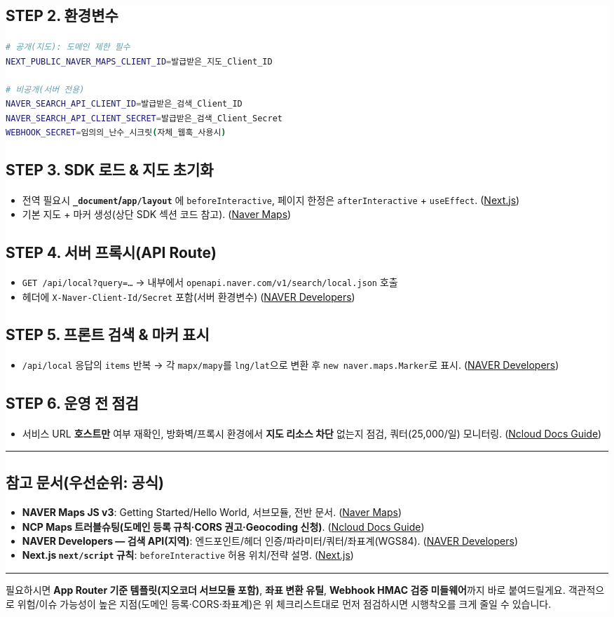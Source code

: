 ## STEP 2. 환경변수

```bash
# 공개(지도): 도메인 제한 필수
NEXT_PUBLIC_NAVER_MAPS_CLIENT_ID=발급받은_지도_Client_ID

# 비공개(서버 전용)
NAVER_SEARCH_API_CLIENT_ID=발급받은_검색_Client_ID
NAVER_SEARCH_API_CLIENT_SECRET=발급받은_검색_Client_Secret
WEBHOOK_SECRET=임의의_난수_시크릿(자체_웹훅_사용시)
```

## STEP 3. SDK 로드 & 지도 초기화

* 전역 필요시 **`_document`/`app/layout`** 에 `beforeInteractive`, 페이지 한정은 `afterInteractive` + `useEffect`. ([Next.js][4])
* 기본 지도 + 마커 생성(상단 SDK 섹션 코드 참고). ([Naver Maps][1])

## STEP 4. 서버 프록시(API Route)

* `GET /api/local?query=…` → 내부에서 `openapi.naver.com/v1/search/local.json` 호출
* 헤더에 `X-Naver-Client-Id/Secret` 포함(서버 환경변수) ([NAVER Developers][2])

## STEP 5. 프론트 검색 & 마커 표시

* `/api/local` 응답의 `items` 반복 → 각 `mapx/mapy`를 `lng/lat`으로 변환 후 `new naver.maps.Marker`로 표시. ([NAVER Developers][2])

## STEP 6. 운영 전 점검

* 서비스 URL **호스트만** 여부 재확인, 방화벽/프록시 환경에서 **지도 리소스 차단** 없는지 점검, 쿼터(25,000/일) 모니터링. ([Ncloud Docs Guide][3])

---

## 참고 문서(우선순위: 공식)

* **NAVER Maps JS v3**: Getting Started/Hello World, 서브모듈, 전반 문서. ([Naver Maps][1])
* **NCP Maps 트러블슈팅(도메인 등록 규칙·CORS 권고·Geocoding 신청)**. ([Ncloud Docs Guide][3])
* **NAVER Developers — 검색 API(지역)**: 엔드포인트/헤더 인증/파라미터/쿼터/좌표계(WGS84). ([NAVER Developers][2])
* **Next.js `next/script` 규칙**: `beforeInteractive` 허용 위치/전략 설명. ([Next.js][4])

---

필요하시면 **App Router 기준 템플릿(지오코더 서브모듈 포함)**, **좌표 변환 유틸**, **Webhook HMAC 검증 미들웨어**까지 바로 붙여드릴게요. 객관적으로 위험/이슈 가능성이 높은 지점(도메인 등록·CORS·좌표계)은 위 체크리스트대로 먼저 점검하시면 시행착오를 크게 줄일 수 있습니다.

[1]: https://navermaps.github.io/maps.js.en/docs/tutorial-2-Getting-Started.html "Hello, World | 네이버 지도 API v3"
[2]: https://developers.naver.com/docs/serviceapi/search/local/local.md "검색 > 지역 - Search API"
[3]: https://guide.ncloud-docs.com/docs/application-maps-troubleshoot "Maps 문제 해결"
[4]: https://nextjs.org/docs/messages/no-before-interactive-script-outside-document?utm_source=chatgpt.com "No Before Interactive Script Outside Document"
